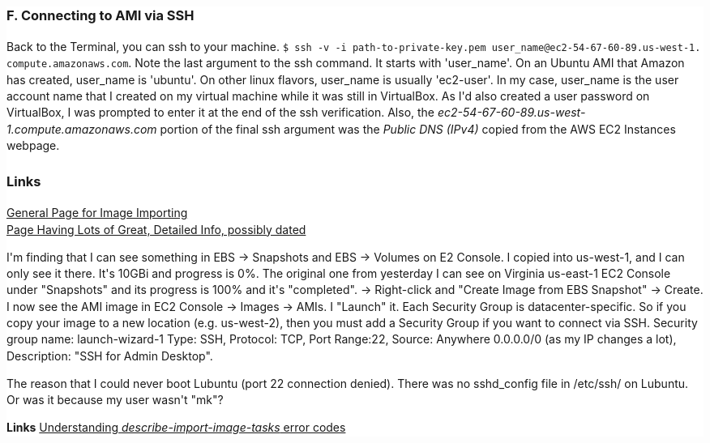 ### F. Connecting to AMI via SSH
Back to the Terminal, you can ssh to your machine. `$ ssh -v -i path-to-private-key.pem user_name@ec2-54-67-60-89.us-west-1.compute.amazonaws.com`.  Note the last argument to the ssh command.  It starts with 'user_name'.  On an Ubuntu AMI that Amazon has created, user_name is 'ubuntu'.  On other linux flavors, user_name is usually 'ec2-user'.  In my case, user_name is the user account name that I created on my virtual machine while it was still in VirtualBox.  As I'd also created a user password on VirtualBox, I was prompted to enter it at the end of the ssh verification.  Also, the *ec2-54-67-60-89.us-west-1.compute.amazonaws.com* portion of the final ssh argument was the *Public DNS (IPv4)* copied from the AWS EC2 Instances webpage.




### Links
[General Page for Image Importing](https://aws.amazon.com/premiumsupport/knowledge-center/import-server-ec2-instance/)  
[Page Having Lots of Great, Detailed Info, possibly dated](
http://idevelopment.info/data/AWS/AWS_Tips/AWS_Management/AWS_10.shtml)




I'm finding that I can see something in EBS -> Snapshots and EBS -> Volumes on E2 Console.  I copied into us-west-1, and I can only see it there.  It's 10GBi and progress is 0%.
The original one from yesterday I can see on Virginia us-east-1 EC2 Console under "Snapshots" and its progress is 100% and it's "completed". -> Right-click and "Create Image from EBS Snapshot" -> Create.
I now see the AMI image in EC2 Console -> Images -> AMIs.  I "Launch" it.
Each Security Group is datacenter-specific.  So if you copy your image to a new location (e.g. us-west-2), then you must add a Security Group if you want to connect via SSH.
Security group name: launch-wizard-1
Type: SSH, Protocol: TCP, Port Range:22, Source: Anywhere 0.0.0.0/0 (as my IP changes a lot), Description: "SSH for Admin Desktop".

The reason that I could never boot Lubuntu (port 22 connection denied).  There was no sshd_config file in /etc/ssh/ on Lubuntu.  Or was it because my user wasn't "mk"?






**Links**
[Understanding *describe-import-image-tasks* error codes](https://blog.zhaw.ch/icclab/walk-through-importing-virtual-machine-images-into-ec2/)
